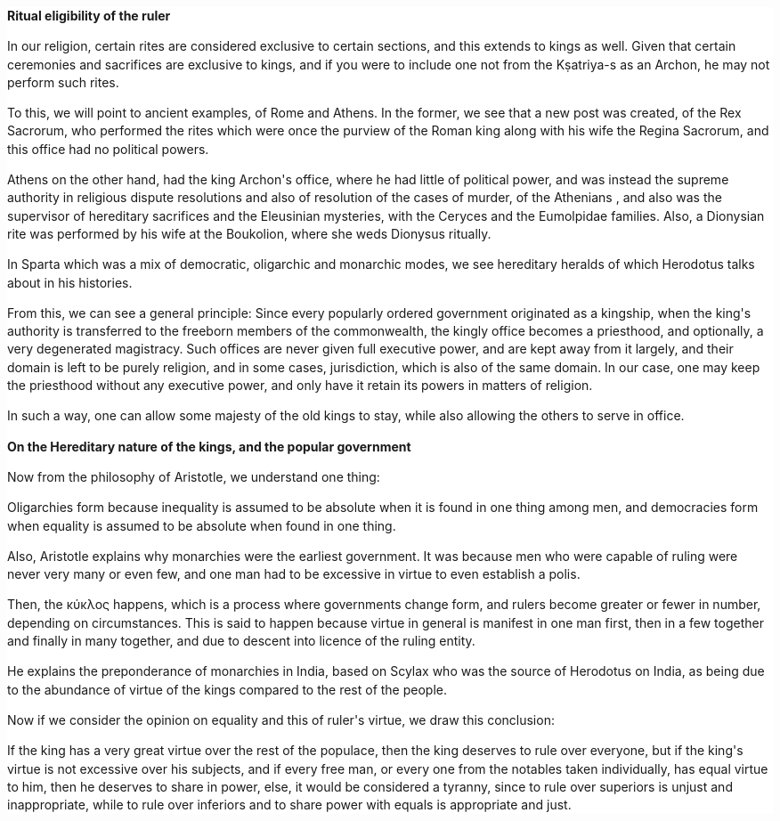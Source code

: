 **Ritual eligibility of the ruler**

In our religion, certain rites are considered exclusive to certain sections, and this extends to kings as well. Given that certain ceremonies and sacrifices are exclusive to kings, and if you were to include one not from the Kṣatriya-s as an Archon, he may not perform such rites.

To this, we will point to ancient examples, of Rome and Athens. In the former, we see that a new post was created, of the Rex Sacrorum, who performed the rites which were once the purview of the Roman king along with his wife the Regina Sacrorum, and this office had no political powers.

Athens on the other hand, had the king Archon's office, where he had little of political power, and was instead the supreme authority in religious dispute resolutions and also of resolution of the cases of murder, of the Athenians , and also was the supervisor of hereditary sacrifices and the Eleusinian mysteries, with the Ceryces and the Eumolpidae families. Also, a Dionysian rite was performed by his wife at the Boukolion, where she weds Dionysus ritually.

In Sparta which was a mix of democratic, oligarchic and monarchic modes, we see hereditary heralds of which Herodotus talks about in his histories.

From this, we can see a general principle: Since every popularly ordered government originated as a kingship, when the king's authority is transferred to the freeborn members of the commonwealth, the kingly office becomes a priesthood, and optionally, a very degenerated magistracy. Such offices are never given full executive power, and are kept away from it largely, and their domain is left to be purely religion, and in some cases, jurisdiction, which is also of the same domain. In our case, one may keep the priesthood without any executive power, and only have it retain its powers in matters of religion.

In such a way, one can allow some majesty of the old kings to stay, while also allowing the others to serve in office.

**On the Hereditary nature of the kings, and the popular government**

Now from the philosophy of Aristotle, we understand one thing:

Oligarchies form because inequality is assumed to be absolute when it is found in one thing among men, and democracies form when equality is assumed to be absolute when found in one thing.

Also, Aristotle explains why monarchies were the earliest government. It was because men who were capable of ruling were never very many or even few, and one man had to be excessive in virtue to even establish a polis.

Then, the κύκλος happens, which is a process where governments change form, and rulers become greater or fewer in number, depending on circumstances. This is said to happen because virtue in general is manifest in one man first, then in a few together and finally in many together, and due to descent into licence of the ruling entity.

He explains the preponderance of monarchies in India, based on Scylax who was the source of Herodotus on India, as being due to the abundance of virtue of the kings compared to the rest of the people.

Now if we consider the opinion on equality and this of ruler's virtue, we draw this conclusion:

If the king has a very great virtue over the rest of the populace, then the king deserves to rule over everyone, but if the king's virtue is not excessive over his subjects, and if every free man, or every one from the notables taken individually, has equal virtue to him, then he deserves to share in power, else, it would be considered a tyranny, since to rule over superiors is unjust and inappropriate, while to rule over inferiors and to share power with equals is appropriate and just.
